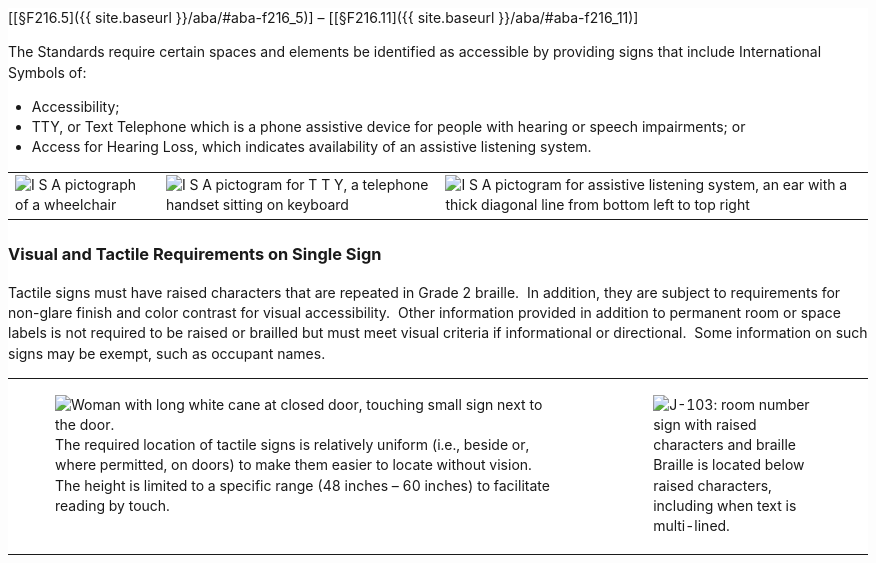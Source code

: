 [\[§F216.5]({{ site.baseurl }}/aba/#aba-f216_5)] &ndash; [\[§F216.11]({{ site.baseurl }}/aba/#aba-f216_11)]

The Standards require certain spaces and elements be identified as accessible by providing 
signs that include International Symbols of: 

* Accessibility; 
* TTY, or Text Telephone which is a phone assistive device for people with hearing or speech impairments; or 
* Access for Hearing Loss, which indicates availability of an assistive listening system. 

<table class="img-center">
	<tr>
		<td>
			<img src="{{ site.baseurl }}{{ page.image-directory }}chapter7/signs/International_Symbol_of_Accessability_-_blue.png"
					 alt="I S A pictograph of a wheelchair"
					 class="img-center" />
		</td>
		<td>
			<img src="{{ site.baseurl }}{{ page.image-directory }}chapter7/signs/Hearing_Loss_and_TTY_-_phone.png"
					 alt="I S A pictogram for T T Y, a telephone handset sitting on keyboard"
					 class="img-center" />
		</td>
		<td>
			<img src="{{ site.baseurl }}{{ page.image-directory }}chapter7/signs/Hearing_Loss_and_TTY_-_ear.png"
					 alt="I S A pictogram for assistive listening system, an ear with a thick diagonal line from bottom left to top right"
					 class="img-center" />
		</td>
	</tr>
</table>

### Visual and Tactile Requirements on Single Sign 

Tactile signs must have raised characters that are repeated in Grade 2 braille.&nbsp;
In addition, they are subject to requirements for non-glare finish and color contrast for visual accessibility.&nbsp;
Other information provided in addition to permanent room or space labels is not required to be raised or brailled but must meet visual criteria if informational or directional.&nbsp;
Some information on such signs may be exempt, such as occupant names.

<table class="img-center">
	<tr>
 		<td>
			<figure>
				<img src="{{ site.baseurl }}{{ page.image-directory }}chapter7/signs/Detecting_Door_Sign.png"
						 alt="Woman with long white cane at closed door, touching small sign next to the door." />
        <figcaption>
					The required location of tactile signs is relatively uniform (i.e., beside or, where permitted, on doors) to make them easier to locate without vision.&nbsp;
          The height is limited to a specific range (48 inches – 60 inches) to facilitate reading by touch. </figcaption>
      </figure>
	  </td>
    <td>
			<figure>
				<img src="{{ site.baseurl }}{{ page.image-directory }}chapter7/signs/J-103.png"
						 alt="J-103: room number sign with raised characters and braille" />
        <figcaption> Braille is located below raised characters, including when text is multi-lined. </figcaption>
      </figure>
		</td>
  </tr>